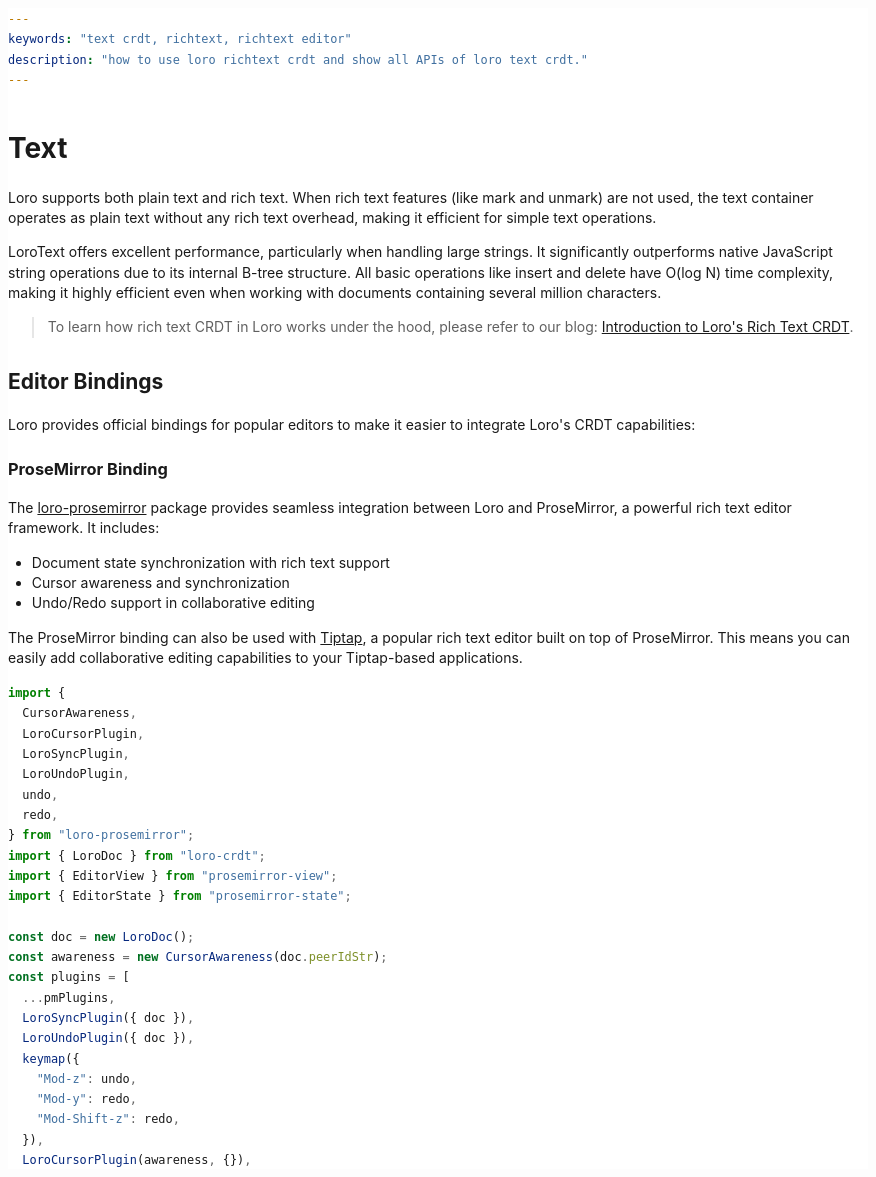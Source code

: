 ```yaml
---
keywords: "text crdt, richtext, richtext editor"
description: "how to use loro richtext crdt and show all APIs of loro text crdt."
---
```


# Text

Loro supports both plain text and rich text. When rich text features (like mark
and unmark) are not used, the text container operates as plain text without any
rich text overhead, making it efficient for simple text operations.

LoroText offers excellent performance, particularly when handling large strings.
It significantly outperforms native JavaScript string operations due to its
internal B-tree structure. All basic operations like insert and delete have
O(log N) time complexity, making it highly efficient even when working with
documents containing several million characters.

> To learn how rich text CRDT in Loro works under the hood, please refer to our
> blog: [Introduction to Loro's Rich Text CRDT](/blog/loro-richtext).

## Editor Bindings

Loro provides official bindings for popular editors to make it easier to integrate Loro's CRDT capabilities:

### ProseMirror Binding

The [loro-prosemirror](https://github.com/loro-dev/loro-prosemirror) package provides seamless integration between Loro and ProseMirror, a powerful rich text editor framework. It includes:

- Document state synchronization with rich text support
- Cursor awareness and synchronization
- Undo/Redo support in collaborative editing

The ProseMirror binding can also be used with [Tiptap](https://tiptap.dev/), a popular rich text editor built on top of ProseMirror. This means you can easily add collaborative editing capabilities to your Tiptap-based applications.

```ts
import {
  CursorAwareness,
  LoroCursorPlugin,
  LoroSyncPlugin,
  LoroUndoPlugin,
  undo,
  redo,
} from "loro-prosemirror";
import { LoroDoc } from "loro-crdt";
import { EditorView } from "prosemirror-view";
import { EditorState } from "prosemirror-state";

const doc = new LoroDoc();
const awareness = new CursorAwareness(doc.peerIdStr);
const plugins = [
  ...pmPlugins,
  LoroSyncPlugin({ doc }),
  LoroUndoPlugin({ doc }),
  keymap({
    "Mod-z": undo,
    "Mod-y": redo,
    "Mod-Shift-z": redo,
  }),
  LoroCursorPlugin(awareness, {}),
```